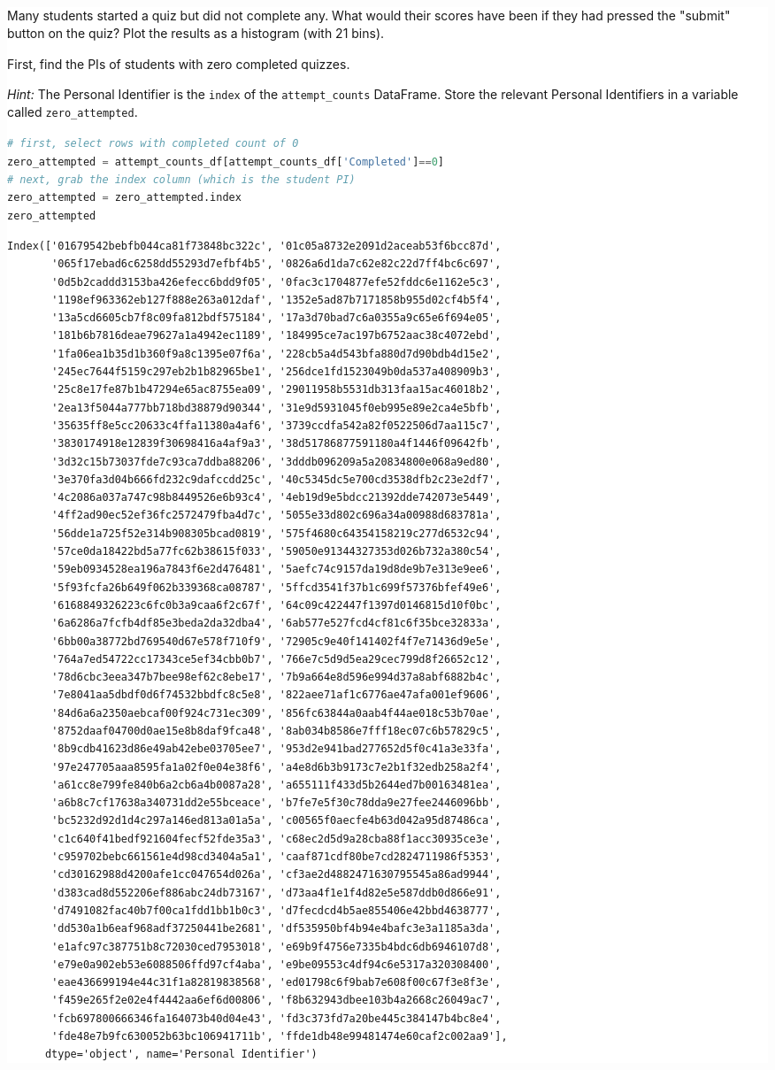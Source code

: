 

Many students started a quiz but did not complete any. What would their scores have been if they had pressed the "submit" button on the quiz? Plot the results as a histogram (with 21 bins).

First, find the PIs of students with zero completed quizzes. 

_Hint:_ The Personal Identifier is the `index` of the `attempt_counts` DataFrame. Store the relevant Personal Identifiers in a variable called `zero_attempted`.


```python
# first, select rows with completed count of 0
zero_attempted = attempt_counts_df[attempt_counts_df['Completed']==0]
# next, grab the index column (which is the student PI)
zero_attempted = zero_attempted.index
zero_attempted
```




    Index(['01679542bebfb044ca81f73848bc322c', '01c05a8732e2091d2aceab53f6bcc87d',
           '065f17ebad6c6258dd55293d7efbf4b5', '0826a6d1da7c62e82c22d7ff4bc6c697',
           '0d5b2caddd3153ba426efecc6bdd9f05', '0fac3c1704877efe52fddc6e1162e5c3',
           '1198ef963362eb127f888e263a012daf', '1352e5ad87b7171858b955d02cf4b5f4',
           '13a5cd6605cb7f8c09fa812bdf575184', '17a3d70bad7c6a0355a9c65e6f694e05',
           '181b6b7816deae79627a1a4942ec1189', '184995ce7ac197b6752aac38c4072ebd',
           '1fa06ea1b35d1b360f9a8c1395e07f6a', '228cb5a4d543bfa880d7d90bdb4d15e2',
           '245ec7644f5159c297eb2b1b82965be1', '256dce1fd1523049b0da537a408909b3',
           '25c8e17fe87b1b47294e65ac8755ea09', '29011958b5531db313faa15ac46018b2',
           '2ea13f5044a777bb718bd38879d90344', '31e9d5931045f0eb995e89e2ca4e5bfb',
           '35635ff8e5cc20633c4ffa11380a4af6', '3739ccdfa542a82f0522506d7aa115c7',
           '3830174918e12839f30698416a4af9a3', '38d51786877591180a4f1446f09642fb',
           '3d32c15b73037fde7c93ca7ddba88206', '3dddb096209a5a20834800e068a9ed80',
           '3e370fa3d04b666fd232c9dafccdd25c', '40c5345dc5e700cd3538dfb2c23e2df7',
           '4c2086a037a747c98b8449526e6b93c4', '4eb19d9e5bdcc21392dde742073e5449',
           '4ff2ad90ec52ef36fc2572479fba4d7c', '5055e33d802c696a34a00988d683781a',
           '56dde1a725f52e314b908305bcad0819', '575f4680c64354158219c277d6532c94',
           '57ce0da18422bd5a77fc62b38615f033', '59050e91344327353d026b732a380c54',
           '59eb0934528ea196a7843f6e2d476481', '5aefc74c9157da19d8de9b7e313e9ee6',
           '5f93fcfa26b649f062b339368ca08787', '5ffcd3541f37b1c699f57376bfef49e6',
           '6168849326223c6fc0b3a9caa6f2c67f', '64c09c422447f1397d0146815d10f0bc',
           '6a6286a7fcfb4df85e3beda2da32dba4', '6ab577e527fcd4cf81c6f35bce32833a',
           '6bb00a38772bd769540d67e578f710f9', '72905c9e40f141402f4f7e71436d9e5e',
           '764a7ed54722cc17343ce5ef34cbb0b7', '766e7c5d9d5ea29cec799d8f26652c12',
           '78d6cbc3eea347b7bee98ef62c8ebe17', '7b9a664e8d596e994d37a8abf6882b4c',
           '7e8041aa5dbdf0d6f74532bbdfc8c5e8', '822aee71af1c6776ae47afa001ef9606',
           '84d6a6a2350aebcaf00f924c731ec309', '856fc63844a0aab4f44ae018c53b70ae',
           '8752daaf04700d0ae15e8b8daf9fca48', '8ab034b8586e7fff18ec07c6b57829c5',
           '8b9cdb41623d86e49ab42ebe03705ee7', '953d2e941bad277652d5f0c41a3e33fa',
           '97e247705aaa8595fa1a02f0e04e38f6', 'a4e8d6b3b9173c7e2b1f32edb258a2f4',
           'a61cc8e799fe840b6a2cb6a4b0087a28', 'a655111f433d5b2644ed7b00163481ea',
           'a6b8c7cf17638a340731dd2e55bceace', 'b7fe7e5f30c78dda9e27fee2446096bb',
           'bc5232d92d1d4c297a146ed813a01a5a', 'c00565f0aecfe4b63d042a95d87486ca',
           'c1c640f41bedf921604fecf52fde35a3', 'c68ec2d5d9a28cba88f1acc30935ce3e',
           'c959702bebc661561e4d98cd3404a5a1', 'caaf871cdf80be7cd2824711986f5353',
           'cd30162988d4200afe1cc047654d026a', 'cf3ae2d4882471630795545a86ad9944',
           'd383cad8d552206ef886abc24db73167', 'd73aa4f1e1f4d82e5e587ddb0d866e91',
           'd7491082fac40b7f00ca1fdd1bb1b0c3', 'd7fecdcd4b5ae855406e42bbd4638777',
           'dd530a1b6eaf968adf37250441be2681', 'df535950bf4b94e4bafc3e3a1185a3da',
           'e1afc97c387751b8c72030ced7953018', 'e69b9f4756e7335b4bdc6db6946107d8',
           'e79e0a902eb53e6088506ffd97cf4aba', 'e9be09553c4df94c6e5317a320308400',
           'eae436699194e44c31f1a82819838568', 'ed01798c6f9bab7e608f00c67f3e8f3e',
           'f459e265f2e02e4f4442aa6ef6d00806', 'f8b632943dbee103b4a2668c26049ac7',
           'fcb697800666346fa164073b40d04e43', 'fd3c373fd7a20be445c384147b4bc8e4',
           'fde48e7b9fc630052b63bc106941711b', 'ffde1db48e99481474e60caf2c002aa9'],
          dtype='object', name='Personal Identifier')
